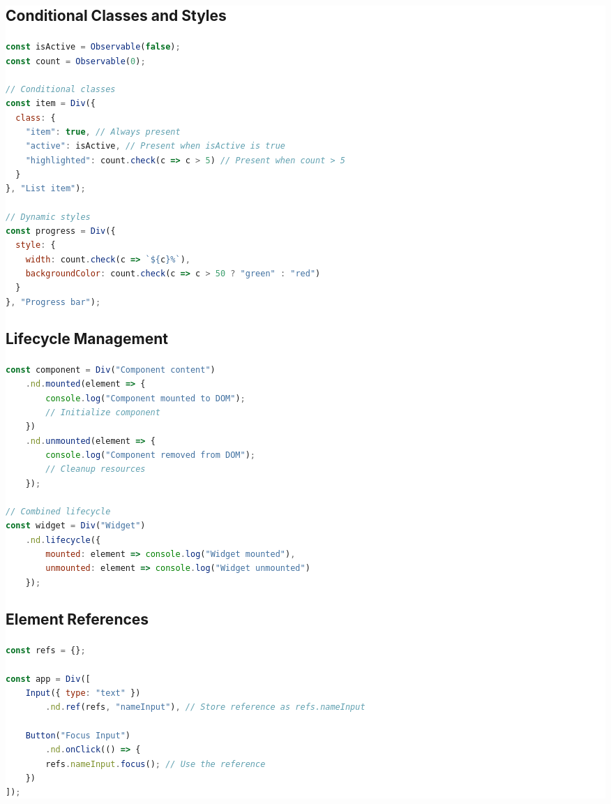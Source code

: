 ## Conditional Classes and Styles

```javascript
const isActive = Observable(false);
const count = Observable(0);

// Conditional classes
const item = Div({
  class: {
    "item": true, // Always present
    "active": isActive, // Present when isActive is true
    "highlighted": count.check(c => c > 5) // Present when count > 5
  }
}, "List item");

// Dynamic styles
const progress = Div({
  style: {
    width: count.check(c => `${c}%`),
    backgroundColor: count.check(c => c > 50 ? "green" : "red")
  }
}, "Progress bar");
```

## Lifecycle Management

```javascript
const component = Div("Component content")
    .nd.mounted(element => {
        console.log("Component mounted to DOM");
        // Initialize component
    })
    .nd.unmounted(element => {
        console.log("Component removed from DOM");
        // Cleanup resources
    });

// Combined lifecycle
const widget = Div("Widget")
    .nd.lifecycle({
        mounted: element => console.log("Widget mounted"),
        unmounted: element => console.log("Widget unmounted")
    });
```

## Element References

```javascript
const refs = {};

const app = Div([
    Input({ type: "text" })
        .nd.ref(refs, "nameInput"), // Store reference as refs.nameInput

    Button("Focus Input")
        .nd.onClick(() => {
        refs.nameInput.focus(); // Use the reference
    })
]);
```
